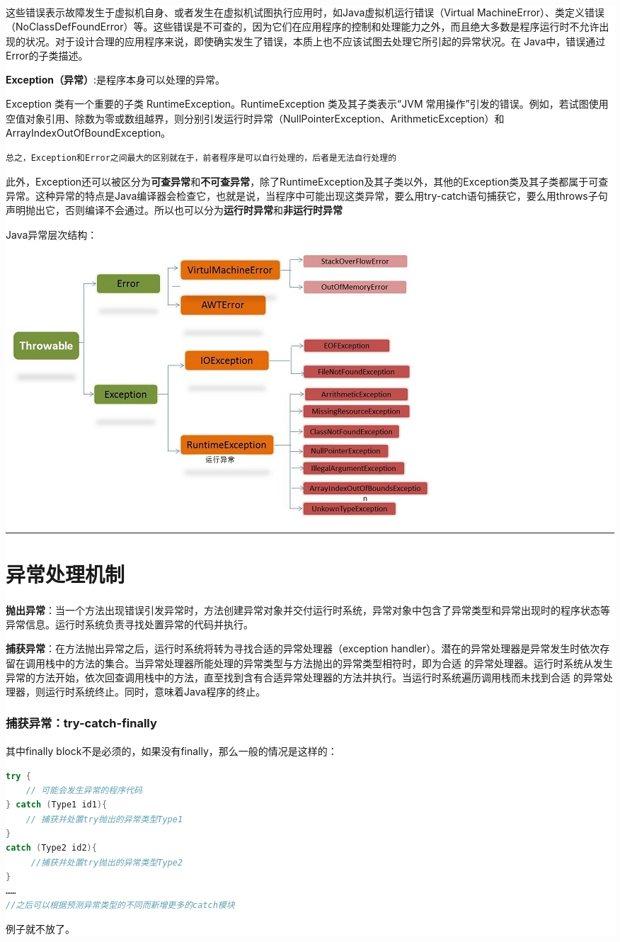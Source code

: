 这些错误表示故障发生于虚拟机自身、或者发生在虚拟机试图执行应用时，如Java虚拟机运行错误（Virtual MachineError）、类定义错误（NoClassDefFoundError）等。这些错误是不可查的，因为它们在应用程序的控制和处理能力之外，而且绝大多数是程序运行时不允许出现的状况。对于设计合理的应用程序来说，即使确实发生了错误，本质上也不应该试图去处理它所引起的异常状况。在 Java中，错误通过Error的子类描述。

**Exception（异常）**:是程序本身可以处理的异常。

Exception 类有一个重要的子类 RuntimeException。RuntimeException 类及其子类表示“JVM 常用操作”引发的错误。例如，若试图使用空值对象引用、除数为零或数组越界，则分别引发运行时异常（NullPointerException、ArithmeticException）和 ArrayIndexOutOfBoundException。

`总之，Exception和Error之间最大的区别就在于，前者程序是可以自行处理的，后者是无法自行处理的`

此外，Exception还可以被区分为**可查异常**和**不可查异常**，除了RuntimeException及其子类以外，其他的Exception类及其子类都属于可查异常。这种异常的特点是Java编译器会检查它，也就是说，当程序中可能出现这类异常，要么用try-catch语句捕获它，要么用throws子句声明抛出它，否则编译不会通过。所以也可以分为**运行时异常**和**非运行时异常**

Java异常层次结构：

![](https://raw.githubusercontent.com/kakack/kakack.github.io/master/_images/150331.jpg)

---

# 异常处理机制

**抛出异常**：当一个方法出现错误引发异常时，方法创建异常对象并交付运行时系统，异常对象中包含了异常类型和异常出现时的程序状态等异常信息。运行时系统负责寻找处置异常的代码并执行。

**捕获异常**：在方法抛出异常之后，运行时系统将转为寻找合适的异常处理器（exception handler）。潜在的异常处理器是异常发生时依次存留在调用栈中的方法的集合。当异常处理器所能处理的异常类型与方法抛出的异常类型相符时，即为合适 的异常处理器。运行时系统从发生异常的方法开始，依次回查调用栈中的方法，直至找到含有合适异常处理器的方法并执行。当运行时系统遍历调用栈而未找到合适 的异常处理器，则运行时系统终止。同时，意味着Java程序的终止。

### 捕获异常：try-catch-finally

其中finally block不是必须的，如果没有finally，那么一般的情况是这样的：

```java
try {  
    // 可能会发生异常的程序代码  
} catch (Type1 id1){  
    // 捕获并处置try抛出的异常类型Type1  
}  
catch (Type2 id2){  
     //捕获并处置try抛出的异常类型Type2  
}
……
//之后可以根据预测异常类型的不同而新增更多的catch模块

```
例子就不放了。
